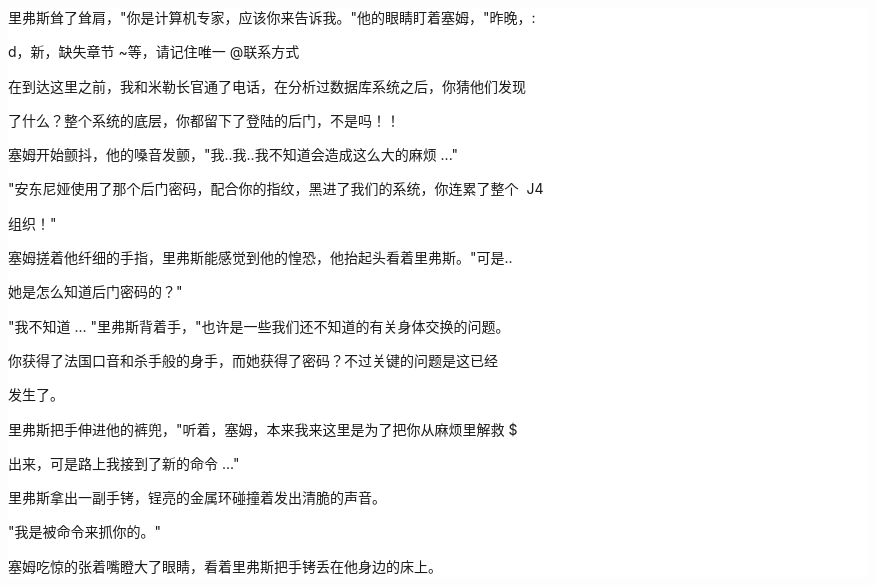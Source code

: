 

里弗斯耸了耸肩，"你是计算机专家，应该你来告诉我。"他的眼睛盯着塞姆，"昨晚，:

d，新，缺失章节 ~等，请记住唯一 @联系方式



在到达这里之前，我和米勒长官通了电话，在分析过数据库系统之后，你猜他们发现



了什么？整个系统的底层，你都留下了登陆的后门，不是吗！！





塞姆开始颤抖，他的嗓音发颤，"我..我..我不知道会造成这么大的麻烦 ..."





"安东尼娅使用了那个后门密码，配合你的指纹，黑进了我们的系统，你连累了整个  J4



组织！"





塞姆搓着他纤细的手指，里弗斯能感觉到他的惶恐，他抬起头看着里弗斯。"可是..



她是怎么知道后门密码的？"



"我不知道 ... "里弗斯背着手，"也许是一些我们还不知道的有关身体交换的问题。



你获得了法国口音和杀手般的身手，而她获得了密码？不过关键的问题是这已经



发生了。



里弗斯把手伸进他的裤兜，"听着，塞姆，本来我来这里是为了把你从麻烦里解救 $



出来，可是路上我接到了新的命令 ..."



里弗斯拿出一副手铐，锃亮的金属环碰撞着发出清脆的声音。



"我是被命令来抓你的。"











塞姆吃惊的张着嘴瞪大了眼睛，看着里弗斯把手铐丢在他身边的床上。
